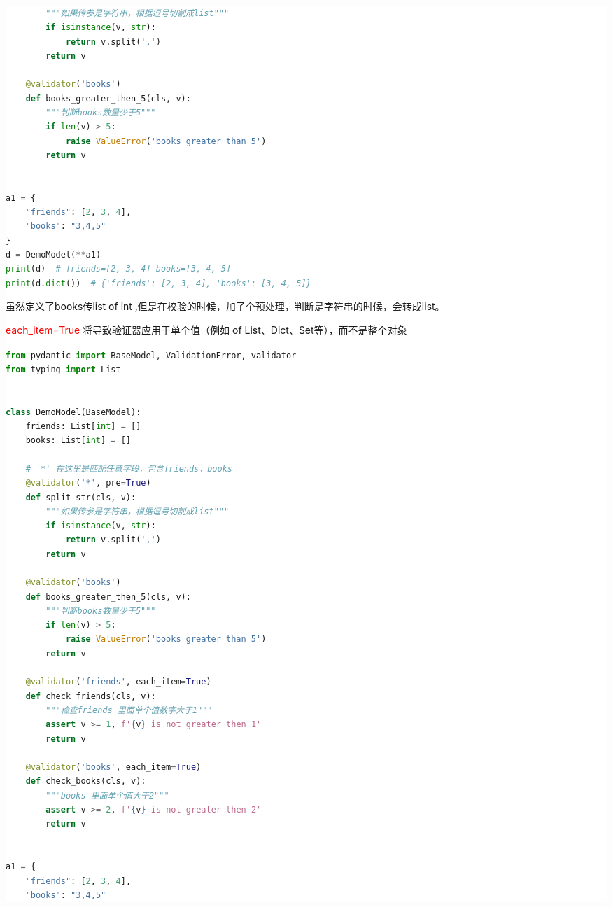 ```python
        """如果传参是字符串，根据逗号切割成list"""
        if isinstance(v, str):
            return v.split(',')
        return v

    @validator('books')
    def books_greater_then_5(cls, v):
        """判断books数量少于5"""
        if len(v) > 5:
            raise ValueError('books greater than 5')
        return v


a1 = {
    "friends": [2, 3, 4],
    "books": "3,4,5"
}
d = DemoModel(**a1)
print(d)  # friends=[2, 3, 4] books=[3, 4, 5]
print(d.dict())  # {'friends': [2, 3, 4], 'books': [3, 4, 5]}
```
虽然定义了books传list of int ,但是在校验的时候，加了个预处理，判断是字符串的时候，会转成list。

<font color=red>each_item=True</font> 将导致验证器应用于单个值（例如 of List、Dict、Set等），而不是整个对象
```python
from pydantic import BaseModel, ValidationError, validator
from typing import List


class DemoModel(BaseModel):
    friends: List[int] = []
    books: List[int] = []

    # '*' 在这里是匹配任意字段，包含friends，books
    @validator('*', pre=True)
    def split_str(cls, v):
        """如果传参是字符串，根据逗号切割成list"""
        if isinstance(v, str):
            return v.split(',')
        return v

    @validator('books')
    def books_greater_then_5(cls, v):
        """判断books数量少于5"""
        if len(v) > 5:
            raise ValueError('books greater than 5')
        return v

    @validator('friends', each_item=True)
    def check_friends(cls, v):
        """检查friends 里面单个值数字大于1"""
        assert v >= 1, f'{v} is not greater then 1'
        return v

    @validator('books', each_item=True)
    def check_books(cls, v):
        """books 里面单个值大于2"""
        assert v >= 2, f'{v} is not greater then 2'
        return v


a1 = {
    "friends": [2, 3, 4],
    "books": "3,4,5"
```